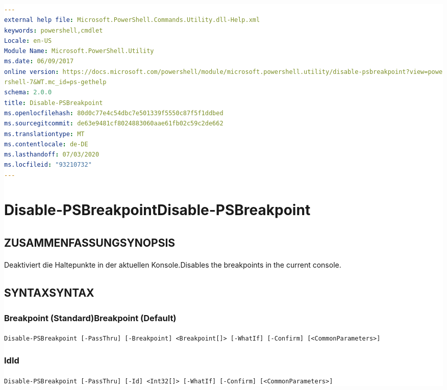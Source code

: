 ```yaml
---
external help file: Microsoft.PowerShell.Commands.Utility.dll-Help.xml
keywords: powershell,cmdlet
Locale: en-US
Module Name: Microsoft.PowerShell.Utility
ms.date: 06/09/2017
online version: https://docs.microsoft.com/powershell/module/microsoft.powershell.utility/disable-psbreakpoint?view=powershell-7&WT.mc_id=ps-gethelp
schema: 2.0.0
title: Disable-PSBreakpoint
ms.openlocfilehash: 80d0c77e4c54dbc7e501339f5550c87f5f1ddbed
ms.sourcegitcommit: de63e9481cf8024883060aae61fb02c59c2de662
ms.translationtype: MT
ms.contentlocale: de-DE
ms.lasthandoff: 07/03/2020
ms.locfileid: "93210732"
---
```

# <span data-ttu-id="a9a61-103">Disable-PSBreakpoint</span><span class="sxs-lookup"><span data-stu-id="a9a61-103">Disable-PSBreakpoint</span></span>

## <span data-ttu-id="a9a61-104">ZUSAMMENFASSUNG</span><span class="sxs-lookup"><span data-stu-id="a9a61-104">SYNOPSIS</span></span>
<span data-ttu-id="a9a61-105">Deaktiviert die Haltepunkte in der aktuellen Konsole.</span><span class="sxs-lookup"><span data-stu-id="a9a61-105">Disables the breakpoints in the current console.</span></span>

## <span data-ttu-id="a9a61-106">SYNTAX</span><span class="sxs-lookup"><span data-stu-id="a9a61-106">SYNTAX</span></span>

### <span data-ttu-id="a9a61-107">Breakpoint (Standard)</span><span class="sxs-lookup"><span data-stu-id="a9a61-107">Breakpoint (Default)</span></span>

```
Disable-PSBreakpoint [-PassThru] [-Breakpoint] <Breakpoint[]> [-WhatIf] [-Confirm] [<CommonParameters>]
```

### <span data-ttu-id="a9a61-108">Id</span><span class="sxs-lookup"><span data-stu-id="a9a61-108">Id</span></span>

```
Disable-PSBreakpoint [-PassThru] [-Id] <Int32[]> [-WhatIf] [-Confirm] [<CommonParameters>]
```
